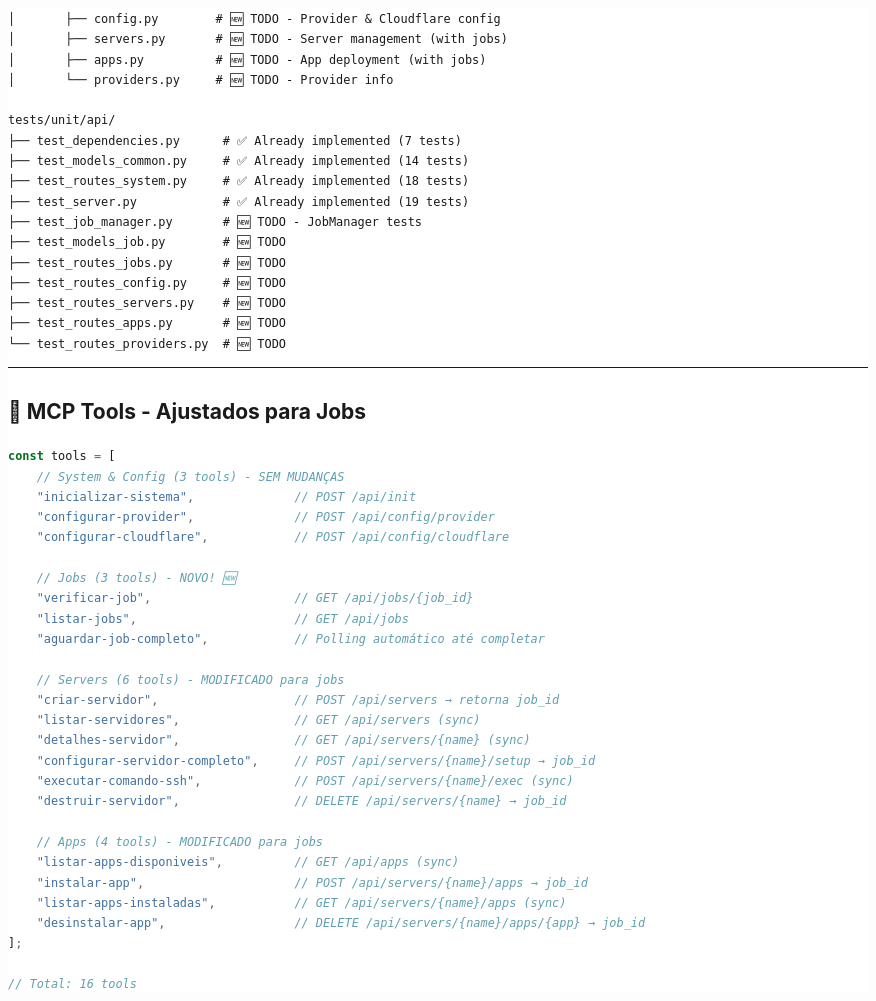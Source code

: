 ```
│       ├── config.py        # 🆕 TODO - Provider & Cloudflare config
│       ├── servers.py       # 🆕 TODO - Server management (with jobs)
│       ├── apps.py          # 🆕 TODO - App deployment (with jobs)
│       └── providers.py     # 🆕 TODO - Provider info

tests/unit/api/
├── test_dependencies.py      # ✅ Already implemented (7 tests)
├── test_models_common.py     # ✅ Already implemented (14 tests)
├── test_routes_system.py     # ✅ Already implemented (18 tests)
├── test_server.py            # ✅ Already implemented (19 tests)
├── test_job_manager.py       # 🆕 TODO - JobManager tests
├── test_models_job.py        # 🆕 TODO
├── test_routes_jobs.py       # 🆕 TODO
├── test_routes_config.py     # 🆕 TODO
├── test_routes_servers.py    # 🆕 TODO
├── test_routes_apps.py       # 🆕 TODO
└── test_routes_providers.py  # 🆕 TODO
```

---

## 🔧 **MCP Tools - Ajustados para Jobs**

```typescript
const tools = [
    // System & Config (3 tools) - SEM MUDANÇAS
    "inicializar-sistema",              // POST /api/init
    "configurar-provider",              // POST /api/config/provider
    "configurar-cloudflare",            // POST /api/config/cloudflare

    // Jobs (3 tools) - NOVO! 🆕
    "verificar-job",                    // GET /api/jobs/{job_id}
    "listar-jobs",                      // GET /api/jobs
    "aguardar-job-completo",            // Polling automático até completar

    // Servers (6 tools) - MODIFICADO para jobs
    "criar-servidor",                   // POST /api/servers → retorna job_id
    "listar-servidores",                // GET /api/servers (sync)
    "detalhes-servidor",                // GET /api/servers/{name} (sync)
    "configurar-servidor-completo",     // POST /api/servers/{name}/setup → job_id
    "executar-comando-ssh",             // POST /api/servers/{name}/exec (sync)
    "destruir-servidor",                // DELETE /api/servers/{name} → job_id

    // Apps (4 tools) - MODIFICADO para jobs
    "listar-apps-disponiveis",          // GET /api/apps (sync)
    "instalar-app",                     // POST /api/servers/{name}/apps → job_id
    "listar-apps-instaladas",           // GET /api/servers/{name}/apps (sync)
    "desinstalar-app",                  // DELETE /api/servers/{name}/apps/{app} → job_id
];

// Total: 16 tools
```
